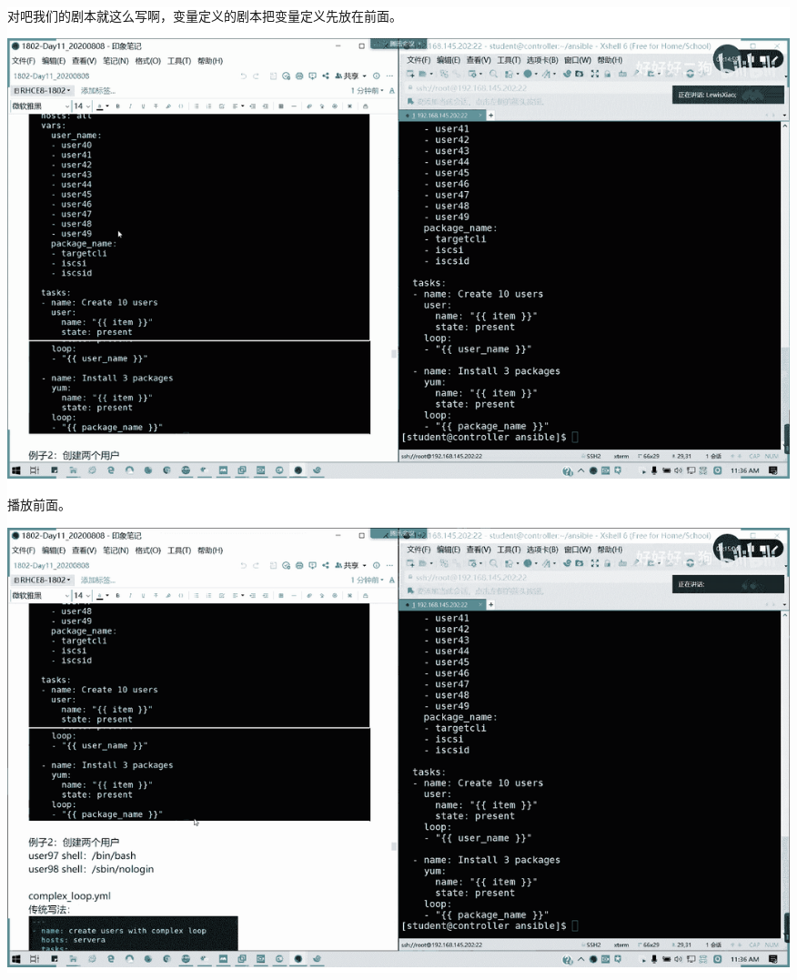 对吧我们的剧本就这么写啊，变量定义的剧本把变量定义先放在前面。

![](img/52c5ef9a0d8d2507a571eddee4ec59c6_27.png)

播放前面。

![](img/52c5ef9a0d8d2507a571eddee4ec59c6_29.png)
